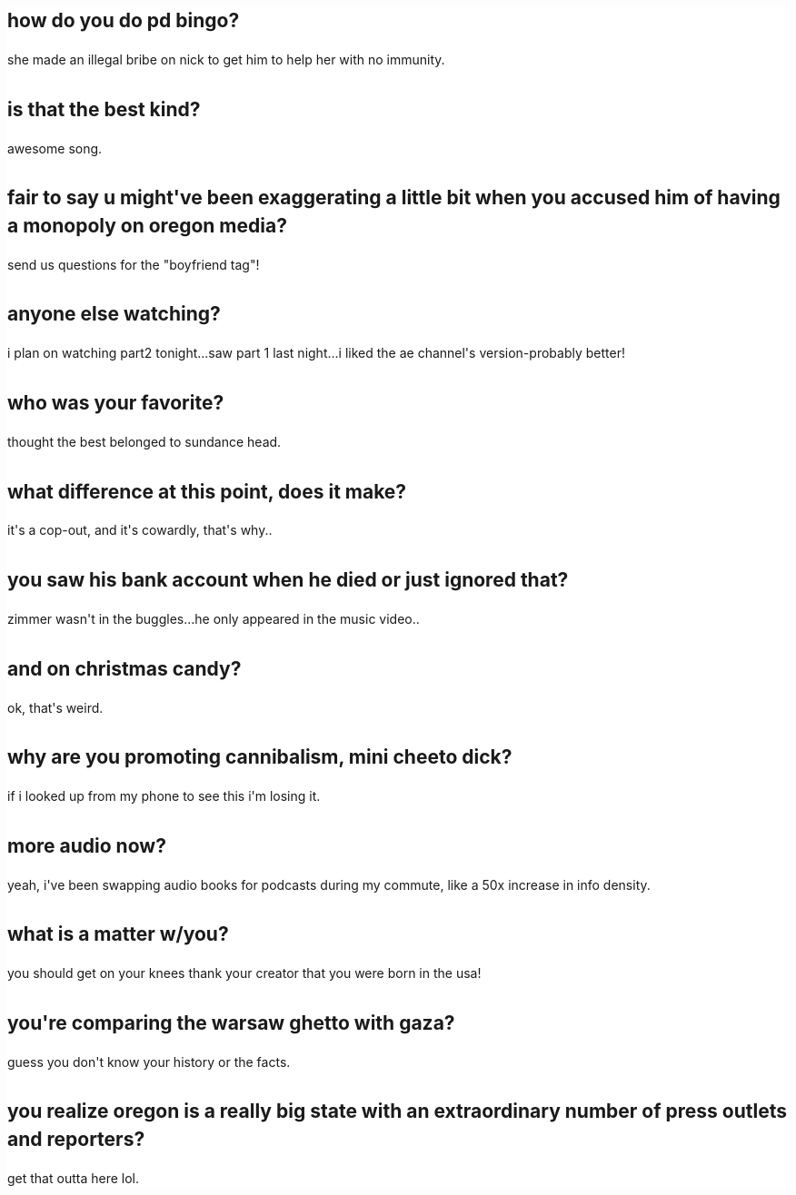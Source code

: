## how do you do pd bingo?
she made an illegal bribe on nick to get him to help her with no immunity.

## is that the best kind?
awesome song.

## fair to say u might've been exaggerating a little bit when you accused him of having a monopoly on oregon media?
send us questions for the "boyfriend tag"!

## anyone else watching?
i plan on watching part2 tonight...saw part 1 last night...i liked the ae channel's version-probably better!

## who was your favorite?
thought the best belonged to sundance head.

## what difference at this point, does it make?
it's a cop-out, and it's cowardly, that's why..

## you saw his bank account when he died or just ignored that?
zimmer wasn't in the buggles...he only appeared in the music video..

## and on christmas candy?
ok, that's weird.

## why are you promoting cannibalism, mini cheeto dick?
if i looked up from my phone to see this i'm losing it.

## more audio now?
yeah, i've been swapping audio books for podcasts during my commute, like a 50x increase in info density.

## what is a matter w/you?
you should get on your knees  thank your creator that you were born in the usa!

## you're comparing the warsaw ghetto with gaza?
guess you don't know your history or the facts.

## you realize oregon is a really big state with an extraordinary number of press outlets and reporters?
get that outta here lol.
